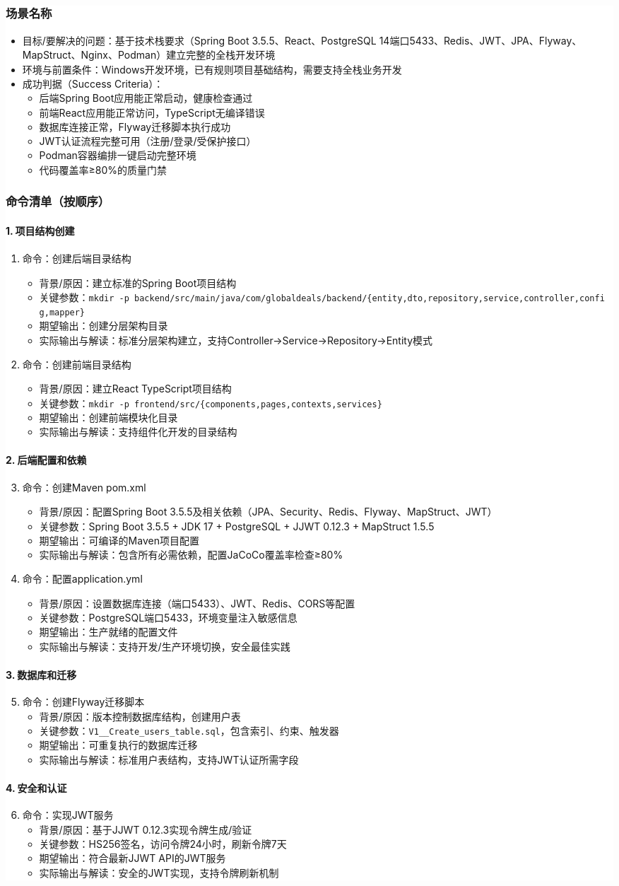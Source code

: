 ### 场景名称
- 目标/要解决的问题：基于技术栈要求（Spring Boot 3.5.5、React、PostgreSQL 14端口5433、Redis、JWT、JPA、Flyway、MapStruct、Nginx、Podman）建立完整的全栈开发环境
- 环境与前置条件：Windows开发环境，已有规则项目基础结构，需要支持全栈业务开发
- 成功判据（Success Criteria）：
  - 后端Spring Boot应用能正常启动，健康检查通过
  - 前端React应用能正常访问，TypeScript无编译错误
  - 数据库连接正常，Flyway迁移脚本执行成功
  - JWT认证流程完整可用（注册/登录/受保护接口）
  - Podman容器编排一键启动完整环境
  - 代码覆盖率≥80%的质量门禁

### 命令清单（按顺序）

#### 1. 项目结构创建
1. 命令：创建后端目录结构
	- 背景/原因：建立标准的Spring Boot项目结构
	- 关键参数：`mkdir -p backend/src/main/java/com/globaldeals/backend/{entity,dto,repository,service,controller,config,mapper}`
	- 期望输出：创建分层架构目录
	- 实际输出与解读：标准分层架构建立，支持Controller→Service→Repository→Entity模式

2. 命令：创建前端目录结构
	- 背景/原因：建立React TypeScript项目结构
	- 关键参数：`mkdir -p frontend/src/{components,pages,contexts,services}`
	- 期望输出：创建前端模块化目录
	- 实际输出与解读：支持组件化开发的目录结构

#### 2. 后端配置和依赖
3. 命令：创建Maven pom.xml
	- 背景/原因：配置Spring Boot 3.5.5及相关依赖（JPA、Security、Redis、Flyway、MapStruct、JWT）
	- 关键参数：Spring Boot 3.5.5 + JDK 17 + PostgreSQL + JJWT 0.12.3 + MapStruct 1.5.5
	- 期望输出：可编译的Maven项目配置
	- 实际输出与解读：包含所有必需依赖，配置JaCoCo覆盖率检查≥80%

4. 命令：配置application.yml
	- 背景/原因：设置数据库连接（端口5433）、JWT、Redis、CORS等配置
	- 关键参数：PostgreSQL端口5433，环境变量注入敏感信息
	- 期望输出：生产就绪的配置文件
	- 实际输出与解读：支持开发/生产环境切换，安全最佳实践

#### 3. 数据库和迁移
5. 命令：创建Flyway迁移脚本
	- 背景/原因：版本控制数据库结构，创建用户表
	- 关键参数：`V1__Create_users_table.sql`，包含索引、约束、触发器
	- 期望输出：可重复执行的数据库迁移
	- 实际输出与解读：标准用户表结构，支持JWT认证所需字段

#### 4. 安全和认证
6. 命令：实现JWT服务
	- 背景/原因：基于JJWT 0.12.3实现令牌生成/验证
	- 关键参数：HS256签名，访问令牌24小时，刷新令牌7天
	- 期望输出：符合最新JJWT API的JWT服务
	- 实际输出与解读：安全的JWT实现，支持令牌刷新机制
